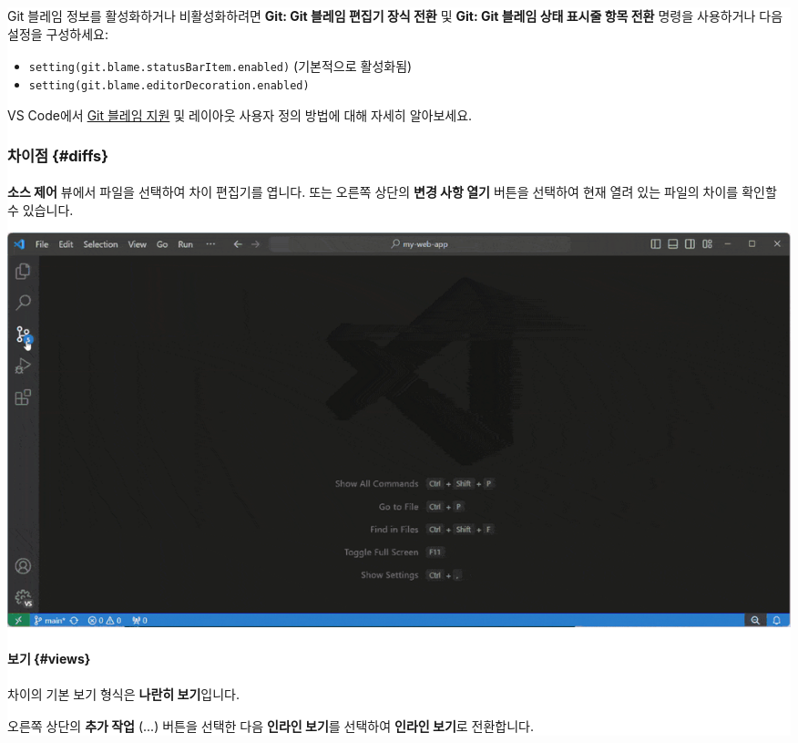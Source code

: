Git 블레임 정보를 활성화하거나 비활성화하려면 **Git: Git 블레임 편집기 장식 전환** 및 **Git: Git 블레임 상태 표시줄 항목 전환** 명령을 사용하거나 다음 설정을 구성하세요:

* `setting(git.blame.statusBarItem.enabled)` (기본적으로 활성화됨)
* `setting(git.blame.editorDecoration.enabled)`

VS Code에서 [Git 블레임 지원](/docs/sourcecontrol/overview.md#git-blame-information) 및 레이아웃 사용자 정의 방법에 대해 자세히 알아보세요.

### 차이점 {#diffs}

**소스 제어** 뷰에서 파일을 선택하여 차이 편집기를 엽니다. 또는 오른쪽 상단의 **변경 사항 열기** 버튼을 선택하여 현재 열려 있는 파일의 차이를 확인할 수 있습니다.

![소스 제어에서 Git 차이](images/tips-and-tricks/msee-changes.gif)

#### 보기 {#views}

차이의 기본 보기 형식은 **나란히 보기**입니다.

오른쪽 상단의 **추가 작업** (...) 버튼을 선택한 다음 **인라인 보기**를 선택하여 **인라인 보기**로 전환합니다.
